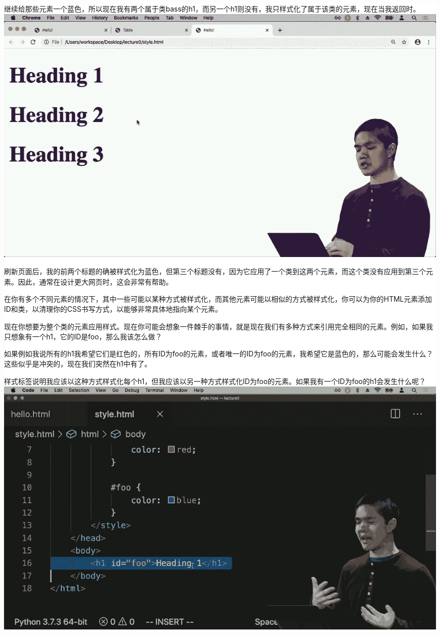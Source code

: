 继续给那些元素一个蓝色，所以现在我有两个属于类bass的h1，而另一个h1则没有，我只样式化了属于该类的元素，现在当我返回时。![](img/5b25f9189e795f9881b6a35947d0e23f_121.png)

刷新页面后，我的前两个标题的确被样式化为蓝色，但第三个标题没有，因为它应用了一个类到这两个元素，而这个类没有应用到第三个元素。因此，通常在设计更大网页时，这会非常有帮助。

在你有多个不同元素的情况下，其中一些可能以某种方式被样式化，而其他元素可能以相似的方式被样式化，你可以为你的HTML元素添加ID和类，以清理你的CSS书写方式，以能够非常具体地指向某个元素。

现在你想要为整个类的元素应用样式。现在你可能会想象一件棘手的事情，就是现在我们有多种方式来引用完全相同的元素。例如，如果我只想象有一个h1，它的ID是foo，那么我该怎么做？

如果例如我说所有的h1我希望它们是红色的，所有ID为foo的元素，或者唯一的ID为foo的元素，我希望它是蓝色的，那么可能会发生什么？这些似乎是冲突的，现在我们突然在h1中有了。

样式标签说明我应该以这种方式样式化每个h1，但我应该以另一种方式样式化ID为foo的元素。如果我有一个ID为foo的h1会发生什么呢？![](img/5b25f9189e795f9881b6a35947d0e23f_123.png)
